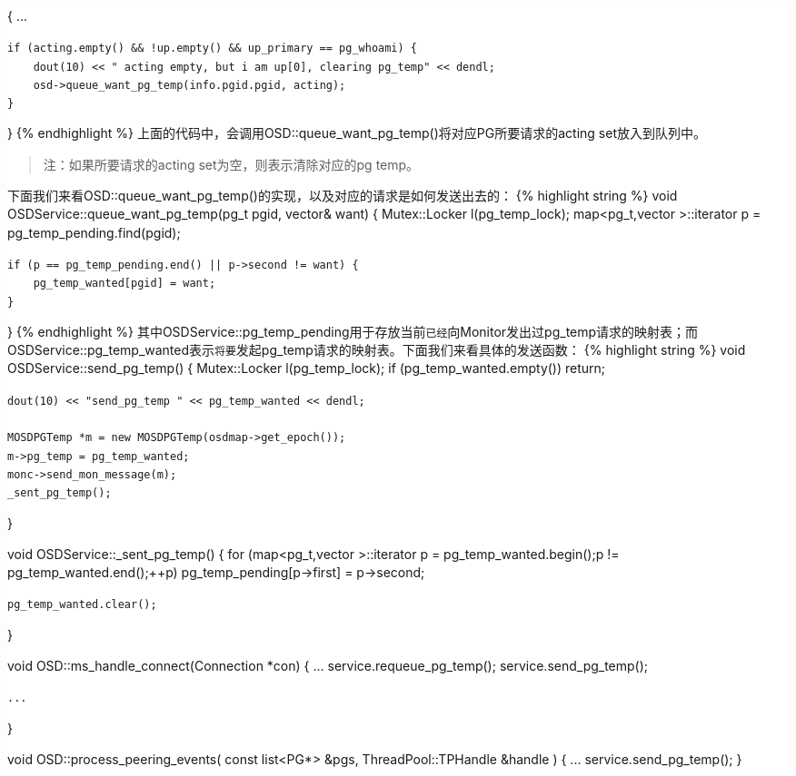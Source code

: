 {
	...

	if (acting.empty() && !up.empty() && up_primary == pg_whoami) {
		dout(10) << " acting empty, but i am up[0], clearing pg_temp" << dendl;
		osd->queue_want_pg_temp(info.pgid.pgid, acting);
	}
}
{% endhighlight %}
上面的代码中，会调用OSD::queue_want_pg_temp()将对应PG所要请求的acting set放入到队列中。

>注：如果所要请求的acting set为空，则表示清除对应的pg temp。


下面我们来看OSD::queue_want_pg_temp()的实现，以及对应的请求是如何发送出去的：
{% highlight string %}
void OSDService::queue_want_pg_temp(pg_t pgid, vector<int>& want)
{
	Mutex::Locker l(pg_temp_lock);
	map<pg_t,vector<int> >::iterator p = pg_temp_pending.find(pgid);
 
	if (p == pg_temp_pending.end() || p->second != want) {
		pg_temp_wanted[pgid] = want;
	}
}
{% endhighlight %}
其中OSDService::pg_temp_pending用于存放当前```已经```向Monitor发出过pg_temp请求的映射表；而OSDService::pg_temp_wanted表示```将要```发起pg_temp请求的映射表。下面我们来看具体的发送函数：
{% highlight string %}
void OSDService::send_pg_temp()
{
	Mutex::Locker l(pg_temp_lock);
	if (pg_temp_wanted.empty())
		return;

	dout(10) << "send_pg_temp " << pg_temp_wanted << dendl;

	MOSDPGTemp *m = new MOSDPGTemp(osdmap->get_epoch());
	m->pg_temp = pg_temp_wanted;
	monc->send_mon_message(m);
	_sent_pg_temp();
}

void OSDService::_sent_pg_temp()
{
	for (map<pg_t,vector<int> >::iterator p = pg_temp_wanted.begin();p != pg_temp_wanted.end();++p)
		pg_temp_pending[p->first] = p->second;

	pg_temp_wanted.clear();
}

void OSD::ms_handle_connect(Connection *con)
{
	...
	service.requeue_pg_temp();
    service.send_pg_temp();

	...
}


void OSD::process_peering_events(
  const list<PG*> &pgs,
  ThreadPool::TPHandle &handle
  )
{
	...
	service.send_pg_temp();
}